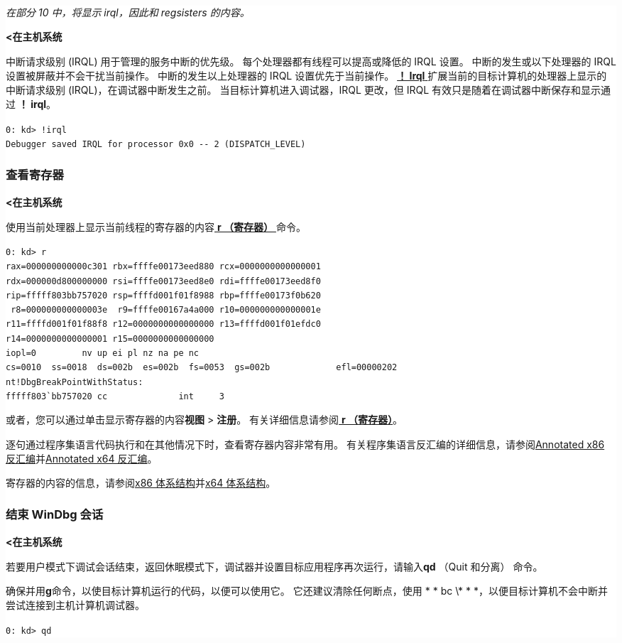 *在部分 10 中，将显示 irql，因此和 regsisters 的内容。*

**&lt;在主机系统**

中断请求级别 (IRQL) 用于管理的服务中断的优先级。 每个处理器都有线程可以提高或降低的 IRQL 设置。 中断的发生或以下处理器的 IRQL 设置被屏蔽并不会干扰当前操作。 中断的发生以上处理器的 IRQL 设置优先于当前操作。 [ **！ Irql** ](-irql.md)扩展当前的目标计算机的处理器上显示的中断请求级别 (IRQL)，在调试器中断发生之前。 当目标计算机进入调试器，IRQL 更改，但 IRQL 有效只是随着在调试器中断保存和显示通过 **！ irql**。

```dbgcmd
0: kd> !irql
Debugger saved IRQL for processor 0x0 -- 2 (DISPATCH_LEVEL)
```

### <a name="span-idviewingtheregistersspanspan-idviewingtheregistersspanspan-idviewingtheregistersspanviewing-the-registers"></a><span id="ViewingTheRegisters"></span><span id="viewingtheregisters"></span><span id="VIEWINGTHEREGISTERS"></span>查看寄存器

**&lt;在主机系统**

使用当前处理器上显示当前线程的寄存器的内容[ **r （寄存器）** ](r--registers-.md)命令。

```dbgcmd
0: kd> r
rax=000000000000c301 rbx=ffffe00173eed880 rcx=0000000000000001
rdx=000000d800000000 rsi=ffffe00173eed8e0 rdi=ffffe00173eed8f0
rip=fffff803bb757020 rsp=ffffd001f01f8988 rbp=ffffe00173f0b620
 r8=000000000000003e  r9=ffffe00167a4a000 r10=000000000000001e
r11=ffffd001f01f88f8 r12=0000000000000000 r13=ffffd001f01efdc0
r14=0000000000000001 r15=0000000000000000
iopl=0         nv up ei pl nz na pe nc
cs=0010  ss=0018  ds=002b  es=002b  fs=0053  gs=002b             efl=00000202
nt!DbgBreakPointWithStatus:
fffff803`bb757020 cc              int     3
```

或者，您可以通过单击显示寄存器的内容**视图** &gt; **注册**。 有关详细信息请参阅[ **r （寄存器）**](r--registers-.md)。

逐句通过程序集语言代码执行和在其他情况下时，查看寄存器内容非常有用。 有关程序集语言反汇编的详细信息，请参阅[Annotated x86 反汇编](annotated-x86-disassembly.md)并[Annotated x64 反汇编](annotated-x64-disassembly.md)。

寄存器的内容的信息，请参阅[x86 体系结构](x86-architecture.md)并[x64 体系结构](x64-architecture.md)。

### <a name="span-idendingthesessionspanspan-idendingthesessionspanspan-idendingthesessionspanending-the-windbg-session"></a><span id="EndingTheSession"></span><span id="endingthesession"></span><span id="ENDINGTHESESSION"></span>结束 WinDbg 会话

**&lt;在主机系统**

若要用户模式下调试会话结束，返回休眠模式下，调试器并设置目标应用程序再次运行，请输入**qd** （Quit 和分离） 命令。

确保并用**g**命令，以使目标计算机运行的代码，以便可以使用它。 它还建议清除任何断点，使用 * * bc \\* * *，以便目标计算机不会中断并尝试连接到主机计算机调试器。

```dbgcmd
0: kd> qd
```
